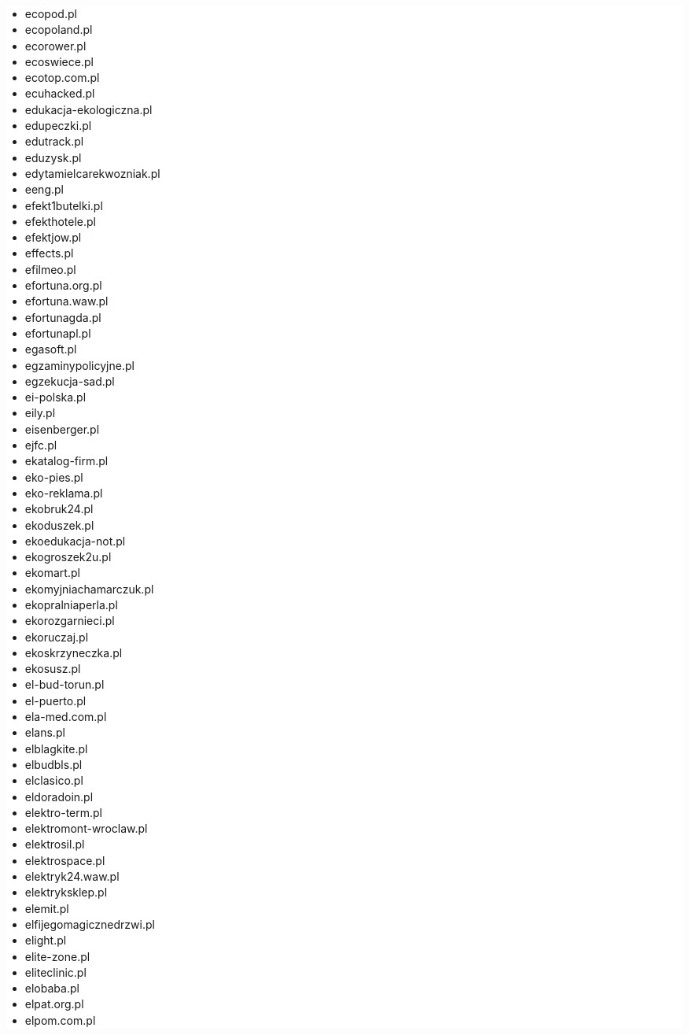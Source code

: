 - ecopod.pl
- ecopoland.pl
- ecorower.pl
- ecoswiece.pl
- ecotop.com.pl
- ecuhacked.pl
- edukacja-ekologiczna.pl
- edupeczki.pl
- edutrack.pl
- eduzysk.pl
- edytamielcarekwozniak.pl
- eeng.pl
- efekt1butelki.pl
- efekthotele.pl
- efektjow.pl
- effects.pl
- efilmeo.pl
- efortuna.org.pl
- efortuna.waw.pl
- efortunagda.pl
- efortunapl.pl
- egasoft.pl
- egzaminypolicyjne.pl
- egzekucja-sad.pl
- ei-polska.pl
- eily.pl
- eisenberger.pl
- ejfc.pl
- ekatalog-firm.pl
- eko-pies.pl
- eko-reklama.pl
- ekobruk24.pl
- ekoduszek.pl
- ekoedukacja-not.pl
- ekogroszek2u.pl
- ekomart.pl
- ekomyjniachamarczuk.pl
- ekopralniaperla.pl
- ekorozgarnieci.pl
- ekoruczaj.pl
- ekoskrzyneczka.pl
- ekosusz.pl
- el-bud-torun.pl
- el-puerto.pl
- ela-med.com.pl
- elans.pl
- elblagkite.pl
- elbudbls.pl
- elclasico.pl
- eldoradoin.pl
- elektro-term.pl
- elektromont-wroclaw.pl
- elektrosil.pl
- elektrospace.pl
- elektryk24.waw.pl
- elektryksklep.pl
- elemit.pl
- elfijegomagicznedrzwi.pl
- elight.pl
- elite-zone.pl
- eliteclinic.pl
- elobaba.pl
- elpat.org.pl
- elpom.com.pl